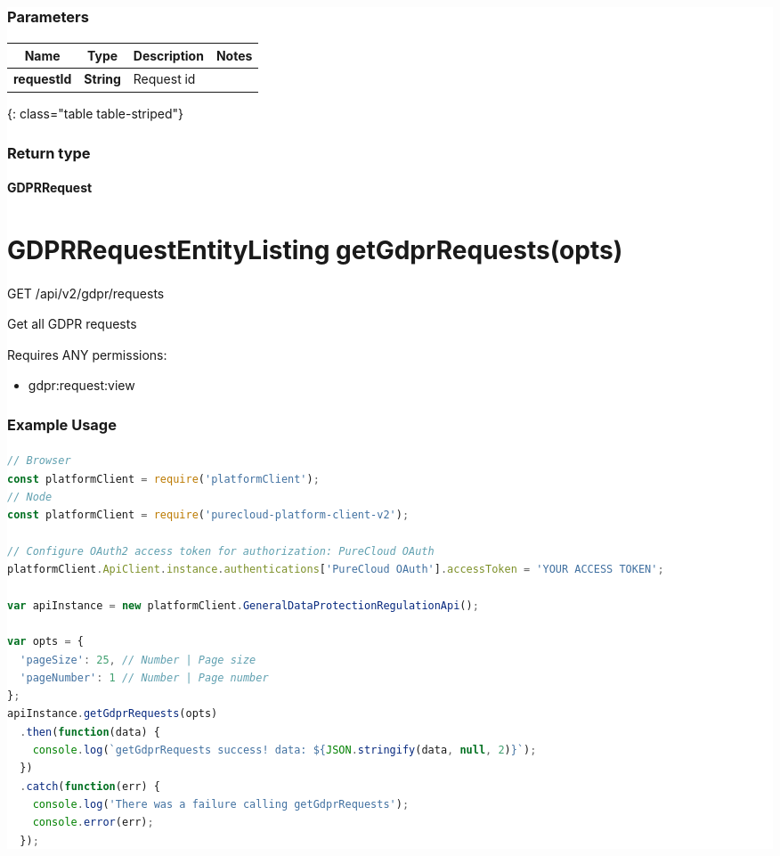 ### Parameters


| Name | Type | Description  | Notes |
| ------------- | ------------- | ------------- | ------------- |
 **requestId** | **String** | Request id |  |
{: class="table table-striped"}

### Return type

**GDPRRequest**

<a name="getGdprRequests"></a>

# GDPRRequestEntityListing getGdprRequests(opts)



GET /api/v2/gdpr/requests

Get all GDPR requests



Requires ANY permissions: 

* gdpr:request:view



### Example Usage

~~~ javascript
// Browser
const platformClient = require('platformClient');
// Node
const platformClient = require('purecloud-platform-client-v2');

// Configure OAuth2 access token for authorization: PureCloud OAuth
platformClient.ApiClient.instance.authentications['PureCloud OAuth'].accessToken = 'YOUR ACCESS TOKEN';

var apiInstance = new platformClient.GeneralDataProtectionRegulationApi();

var opts = { 
  'pageSize': 25, // Number | Page size
  'pageNumber': 1 // Number | Page number
};
apiInstance.getGdprRequests(opts)
  .then(function(data) {
    console.log(`getGdprRequests success! data: ${JSON.stringify(data, null, 2)}`);
  })
  .catch(function(err) {
  	console.log('There was a failure calling getGdprRequests');
    console.error(err);
  });

~~~
